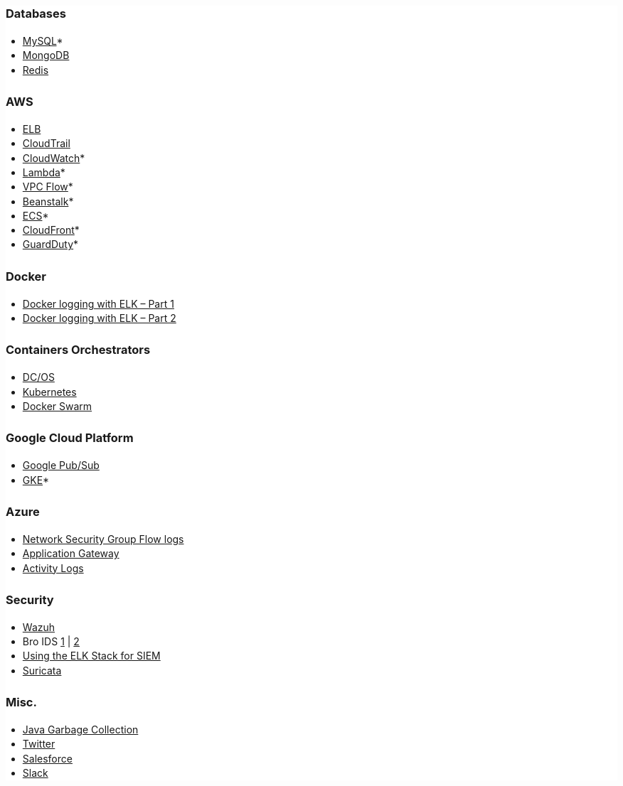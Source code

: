 ### Databases

*   [MySQL](https://logz.io/blog/mysql-log-analysis/)*
*   [MongoDB](https://logz.io/blog/mongodb-performance-monitoring-elk-stack/)
*   [Redis](https://logz.io/blog/redis-performance-monitoring-elk-stack/)

### AWS

*   [ELB](https://logz.io/blog/aws-elb-log-analysis/)
*   [CloudTrail](https://logz.io/blog/aws-cloudtrail-elk-stack/)
*   [CloudWatch](https://logz.io/blog/cloudwatch-lambda-shipper/)*
*   [Lambda](https://logz.io/blog/monitoring-lambda-part-1/)*
*   [VPC Flow](https://logz.io/blog/vpc-flow-log-analysis/)*
*   [Beanstalk](https://logz.io/blog/logging-aws-elastic-beanstalk-elk-stack/)*
*   [ECS](https://logz.io/blog/amazon-ec2-container-service-ecs-log-analysis/)*
*   [CloudFront](https://logz.io/blog/cloudfront-log-analysis/)*
*   [GuardDuty](https://logz.io/blog/guardduty-monitoring/)*

### Docker

*   [Docker logging with ELK – Part 1](https://logz.io/blog/docker-logging/)
*   [Docker logging with ELK – Part 2](https://logz.io/blog/docker-logging-elk-stack-part-two/)

### Containers Orchestrators

*   [DC/OS](https://logz.io/blog/dcos-elk/)
*   [Kubernetes](https://logz.io/blog/kubernetes-logging/)
*   [Docker Swarm](https://logz.io/blog/docker-swarm-logging/)

### Google Cloud Platform

*   [Google Pub/Sub](https://logz.io/blog/google-pub-sub/)
*   [GKE](https://logz.io/blog/kubernetes-gke-elk/)*

### Azure

*   [Network Security Group Flow logs](https://logz.io/blog/azure-nsg-elk/)
*   [Application Gateway](https://logz.io/blog/monitor-azure-application-gateway/)
*   [Activity Logs](https://logz.io/blog/azure-activity-logs/)

### Security

*   [Wazuh](https://logz.io/blog/logzio-wazuh-ossec-hids/)
*   Bro IDS [1](https://logz.io/blog/bro-elk-part-1/) | [2](https://logz.io/blog/bro-elk-part-2/)
*   [Using the ELK Stack for SIEM](https://logz.io/blog/elk-siem/)
*   [Suricata](https://logz.io/blog/network-security-monitoring/)

### Misc.

*   [Java Garbage Collection](https://logz.io/blog/java-garbage-collection/)
*   [Twitter](https://logz.io/blog/analyzing-twitter-elk-stack/)
*   [Salesforce](https://logz.io/blog/analyze-salesforce-elk-stack/)
*   [Slack](https://logz.io/blog/interpreting-your-slack-data-with-the-elk-stack/)

